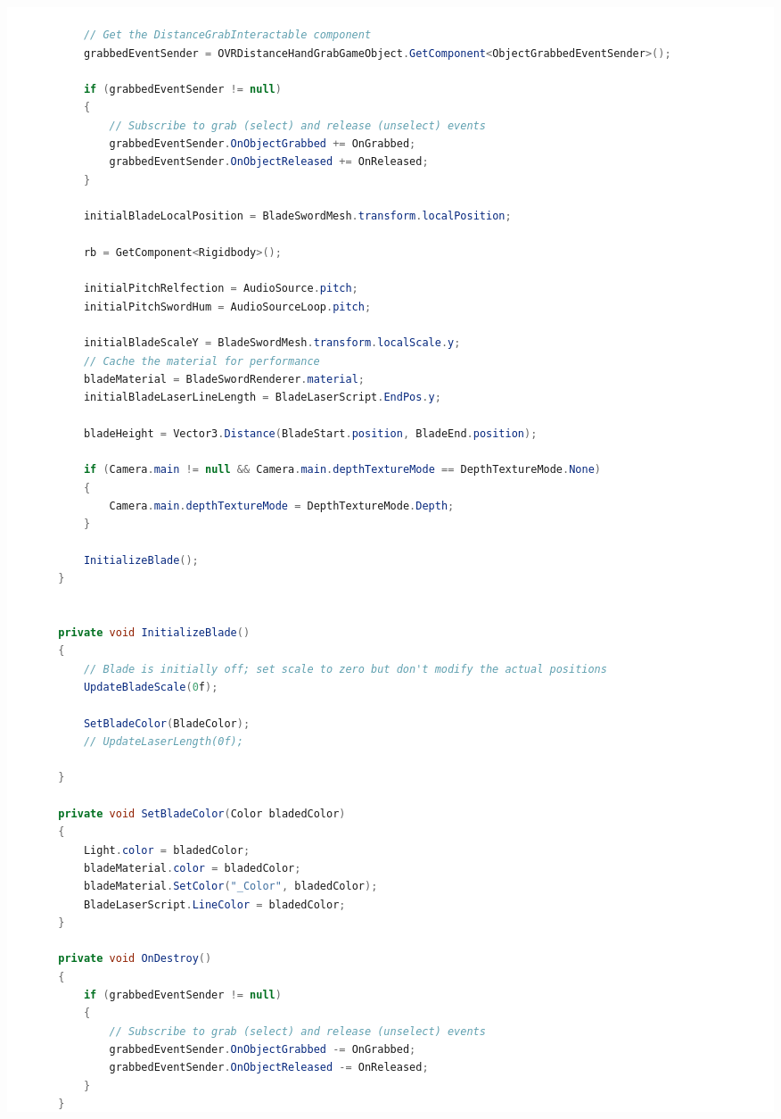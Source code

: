 ```csharp

            // Get the DistanceGrabInteractable component
            grabbedEventSender = OVRDistanceHandGrabGameObject.GetComponent<ObjectGrabbedEventSender>();

            if (grabbedEventSender != null)
            {
                // Subscribe to grab (select) and release (unselect) events
                grabbedEventSender.OnObjectGrabbed += OnGrabbed;
                grabbedEventSender.OnObjectReleased += OnReleased;
            }

            initialBladeLocalPosition = BladeSwordMesh.transform.localPosition;

            rb = GetComponent<Rigidbody>();

            initialPitchRelfection = AudioSource.pitch;
            initialPitchSwordHum = AudioSourceLoop.pitch;   

            initialBladeScaleY = BladeSwordMesh.transform.localScale.y;
            // Cache the material for performance
            bladeMaterial = BladeSwordRenderer.material;
            initialBladeLaserLineLength = BladeLaserScript.EndPos.y;

            bladeHeight = Vector3.Distance(BladeStart.position, BladeEnd.position);

            if (Camera.main != null && Camera.main.depthTextureMode == DepthTextureMode.None)
            {
                Camera.main.depthTextureMode = DepthTextureMode.Depth;
            }

            InitializeBlade();
        }


        private void InitializeBlade()
        {
            // Blade is initially off; set scale to zero but don't modify the actual positions
            UpdateBladeScale(0f);

            SetBladeColor(BladeColor);
            // UpdateLaserLength(0f);

        }

        private void SetBladeColor(Color bladedColor)
        {
            Light.color = bladedColor;
            bladeMaterial.color = bladedColor;
            bladeMaterial.SetColor("_Color", bladedColor);
            BladeLaserScript.LineColor = bladedColor;
        }

        private void OnDestroy()
        {
            if (grabbedEventSender != null)
            {
                // Subscribe to grab (select) and release (unselect) events
                grabbedEventSender.OnObjectGrabbed -= OnGrabbed;
                grabbedEventSender.OnObjectReleased -= OnReleased;
            }
        }

```